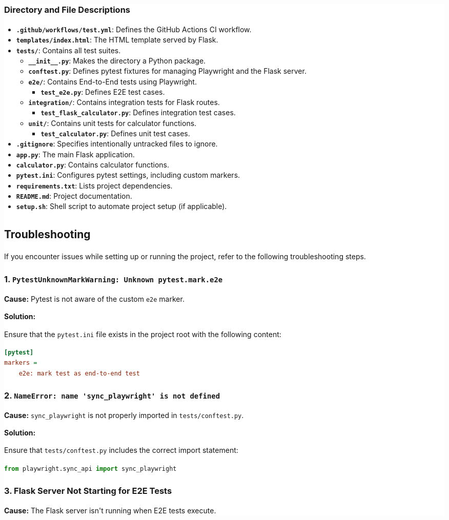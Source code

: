 ### Directory and File Descriptions

- **`.github/workflows/test.yml`**: Defines the GitHub Actions CI workflow.
- **`templates/index.html`**: The HTML template served by Flask.
- **`tests/`**: Contains all test suites.
  - **`__init__.py`**: Makes the directory a Python package.
  - **`conftest.py`**: Defines pytest fixtures for managing Playwright and the Flask server.
  - **`e2e/`**: Contains End-to-End tests using Playwright.
    - **`test_e2e.py`**: Defines E2E test cases.
  - **`integration/`**: Contains integration tests for Flask routes.
    - **`test_flask_calculator.py`**: Defines integration test cases.
  - **`unit/`**: Contains unit tests for calculator functions.
    - **`test_calculator.py`**: Defines unit test cases.
- **`.gitignore`**: Specifies intentionally untracked files to ignore.
- **`app.py`**: The main Flask application.
- **`calculator.py`**: Contains calculator functions.
- **`pytest.ini`**: Configures pytest settings, including custom markers.
- **`requirements.txt`**: Lists project dependencies.
- **`README.md`**: Project documentation.
- **`setup.sh`**: Shell script to automate project setup (if applicable).

## Troubleshooting

If you encounter issues while setting up or running the project, refer to the following troubleshooting steps.

### 1. `PytestUnknownMarkWarning: Unknown pytest.mark.e2e`

**Cause:** Pytest is not aware of the custom `e2e` marker.

**Solution:**

Ensure that the `pytest.ini` file exists in the project root with the following content:

```ini
[pytest]
markers =
    e2e: mark test as end-to-end test
```

### 2. `NameError: name 'sync_playwright' is not defined`

**Cause:** `sync_playwright` is not properly imported in `tests/conftest.py`.

**Solution:**

Ensure that `tests/conftest.py` includes the correct import statement:

```python
from playwright.sync_api import sync_playwright
```

### 3. Flask Server Not Starting for E2E Tests

**Cause:** The Flask server isn't running when E2E tests execute.
